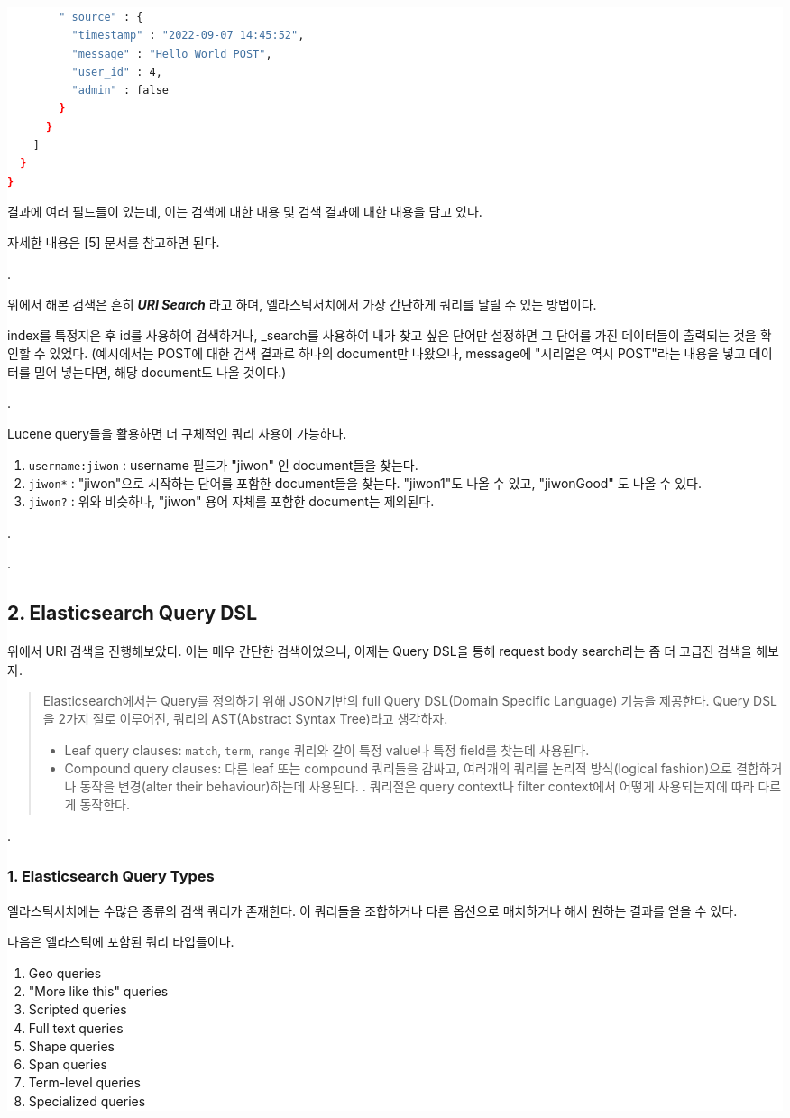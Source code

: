 ``` bash
        "_source" : {
          "timestamp" : "2022-09-07 14:45:52",
          "message" : "Hello World POST",
          "user_id" : 4,
          "admin" : false
        }
      }
    ]
  }
}
```

결과에 여러 필드들이 있는데, 이는 검색에 대한 내용 및 검색 결과에 대한 내용을 담고 있다.

자세한 내용은 [5] 문서를 참고하면 된다.

.

위에서 해본 검색은 흔히 **_URI Search_** 라고 하며, 엘라스틱서치에서 가장 간단하게 쿼리를 날릴 수 있는 방법이다.

index를 특정지은 후 id를 사용하여 검색하거나, _search를 사용하여 내가 찾고 싶은 단어만 설정하면 그 단어를 가진 데이터들이 출력되는 것을 확인할 수 있었다. (예시에서는 POST에 대한 검색 결과로 하나의 document만 나왔으나, message에 "시리얼은 역시 POST"라는 내용을 넣고 데이터를 밀어 넣는다면, 해당 document도 나올 것이다.)

.

Lucene query들을 활용하면 더 구체적인 쿼리 사용이 가능하다.
1. `username:jiwon` : username 필드가 "jiwon" 인 document들을 찾는다.
2. `jiwon*` : "jiwon"으로 시작하는 단어를 포함한 document들을 찾는다. "jiwon1"도 나올 수 있고, "jiwonGood" 도 나올 수 있다.
3. `jiwon?` : 위와 비슷하나, "jiwon" 용어 자체를 포함한 document는 제외된다.

.

.

## 2. Elasticsearch Query DSL

위에서 URI 검색을 진행해보았다. 이는 매우 간단한 검색이었으니, 이제는 Query DSL을 통해 request body search라는 좀 더 고급진 검색을 해보자.

> Elasticsearch에서는 Query를 정의하기 위해 JSON기반의 full Query DSL(Domain Specific Language) 기능을 제공한다. Query DSL을 2가지 절로 이루어진, 쿼리의 AST(Abstract Syntax Tree)라고 생각하자.
> - Leaf query clauses: `match`, `term`, `range` 쿼리와 같이 특정 value나 특정 field를 찾는데 사용된다.
> - Compound query clauses: 다른 leaf 또는 compound 쿼리들을 감싸고, 여러개의 쿼리를 논리적 방식(logical fashion)으로 결합하거나 동작을 변경(alter their behaviour)하는데 사용된다.
> .
> 쿼리절은 query context나 filter context에서 어떻게 사용되는지에 따라 다르게 동작한다.

.

### 1. Elasticsearch Query Types
엘라스틱서치에는 수많은 종류의 검색 쿼리가 존재한다. 이 쿼리들을 조합하거나 다른 옵션으로 매치하거나 해서 원하는 결과를 얻을 수 있다.

다음은 엘라스틱에 포함된 쿼리 타입들이다.

1. Geo queries
2. "More like this" queries
3. Scripted queries
4. Full text queries
5. Shape queries
6. Span queries
7. Term-level queries
8. Specialized queries
